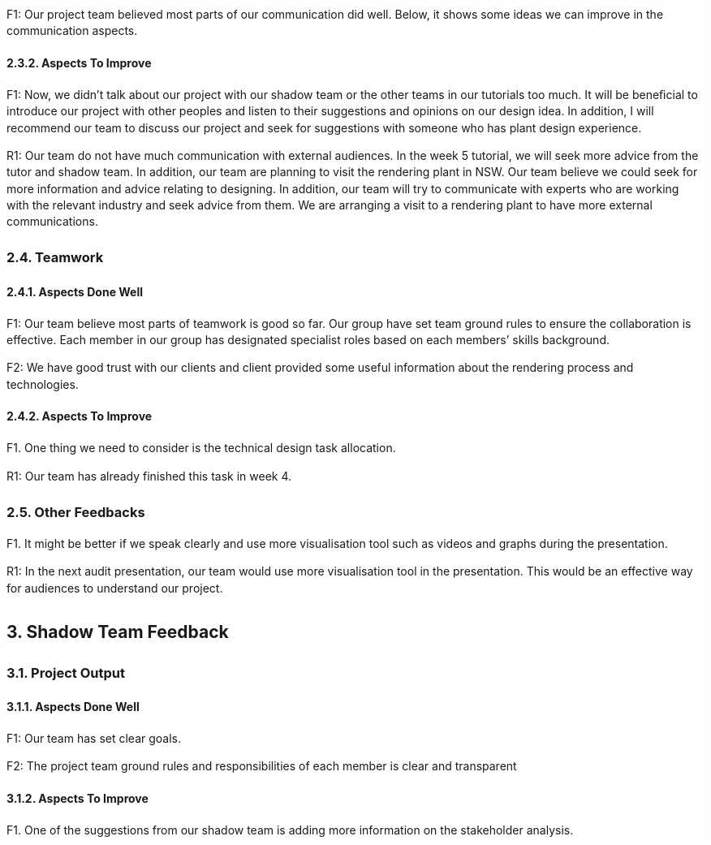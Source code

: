 F1: Our project team believed most parts of our communication did well. Below, it shows some ideas we can improve in the communication aspects. 

#### 2.3.2. Aspects To Improve 

F1: Now, we didn’t talk about our project with our shadow team or the other teams in our tutorials too much. It will be beneﬁcial to introduce our project with other peoples and listen to their suggestions and opinions on our design idea. In addition, I will recommend our team to discuss our project and seek for suggestions with someone who has plant design experience. 

R1: Our team do not have much communication with external audiences. In the week 5 tutorial, we will seek more advice from the tutor and shadow team. In addition, our team are planning to visit the rendering plant in NSW. Our team believe we could seek for more information and advice relating to designing. In addition, our team will try to communicate with experts who are working with the relevant industry and seek advice from them. We are arranging a visit to a rendering plant to have more external communications. 

### 2.4. Teamwork 
#### 2.4.1. Aspects Done Well  
F1: Our team believe most parts of teamwork is good so far. Our group have set team ground rules to ensure the collaboration is effective. Each member in our group has designated specialist roles based on each members’ skills background. 

F2: We have good trust with our clients and client provided some useful information about the rendering process and technologies.

#### 2.4.2. Aspects To Improve 
F1. One thing we need to consider is the technical design task allocation. 

R1: Our team has already finished this task in week 4. 

### 2.5. Other Feedbacks 

F1. It might be better if we speak clearly and use more visualisation tool such as videos and graphs during the presentation.

R1: In the next audit presentation, our team would use more visualisation tool in the presentation. This would be an effective way for audiences to understand our project. 

## 3. Shadow Team Feedback 

### 3.1. Project Output 

#### 3.1.1. Aspects Done Well
F1: Our team has set clear goals. 

F2: The project team ground rules and responsibilities of each member is clear and transparent


#### 3.1.2. Aspects To Improve

F1. One of the suggestions from our shadow team is adding more information on the stakeholder analysis.
